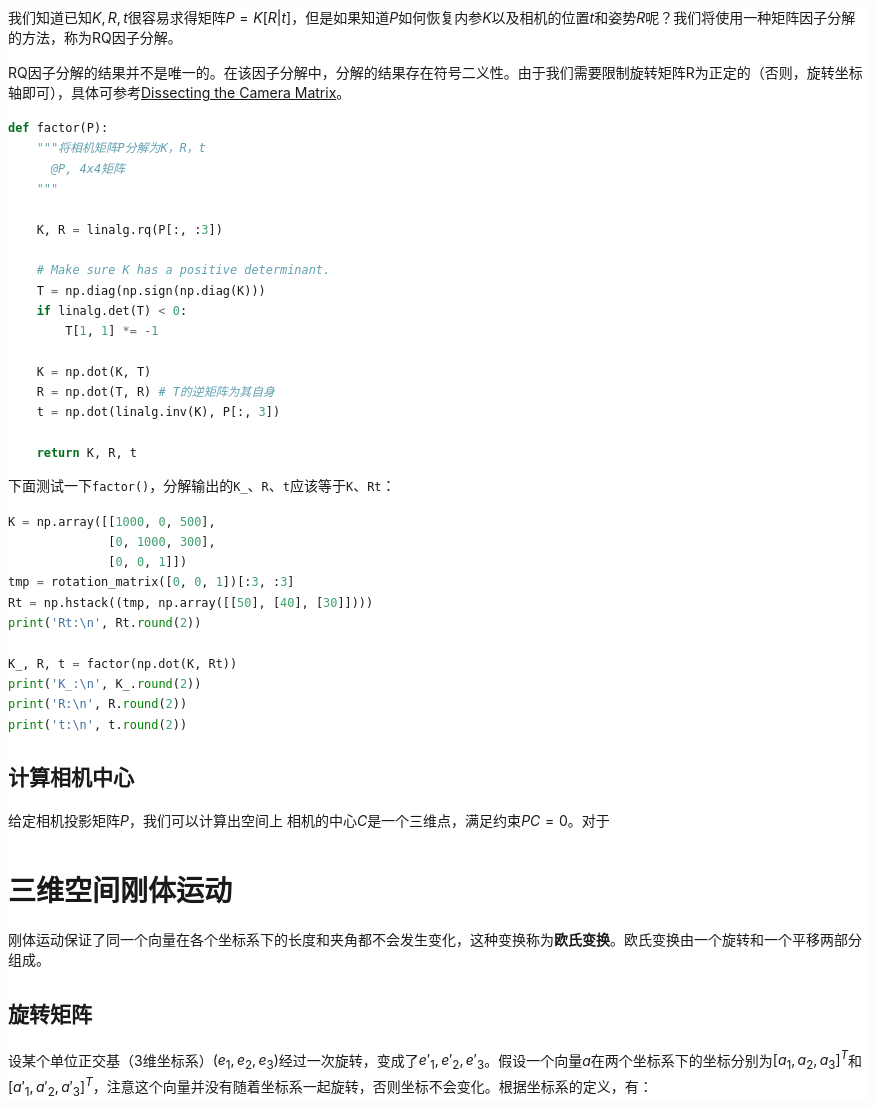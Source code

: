 我们知道已知$K, R, t$很容易求得矩阵$P = K[R|t]$，但是如果知道$P$如何恢复内参$K$以及相机的位置$t$和姿势$R$呢？我们将使用一种矩阵因子分解的方法，称为RQ因子分解。

RQ因子分解的结果并不是唯一的。在该因子分解中，分解的结果存在符号二义性。由于我们需要限制旋转矩阵R为正定的（否则，旋转坐标轴即可），具体可参考[Dissecting the Camera Matrix](http://ksimek.github.io/2012/08/14/decompose/)。

```python
def factor(P):
    """将相机矩阵P分解为K，R，t
      @P, 4x4矩阵
    """
    
    K, R = linalg.rq(P[:, :3])
    
    # Make sure K has a positive determinant.
    T = np.diag(np.sign(np.diag(K)))
    if linalg.det(T) < 0:
        T[1, 1] *= -1
    
    K = np.dot(K, T)
    R = np.dot(T, R) # T的逆矩阵为其自身
    t = np.dot(linalg.inv(K), P[:, 3])
    
    return K, R, t
```

下面测试一下`factor()`，分解输出的`K_`、`R`、`t`应该等于`K`、`Rt`：

```python
K = np.array([[1000, 0, 500],
              [0, 1000, 300],
              [0, 0, 1]])
tmp = rotation_matrix([0, 0, 1])[:3, :3]
Rt = np.hstack((tmp, np.array([[50], [40], [30]])))
print('Rt:\n', Rt.round(2))

K_, R, t = factor(np.dot(K, Rt))
print('K_:\n', K_.round(2))
print('R:\n', R.round(2))
print('t:\n', t.round(2))
```

## 计算相机中心
给定相机投影矩阵$P$，我们可以计算出空间上
相机的中心$C$是一个三维点，满足约束$PC=0$。对于

```python

```

# 三维空间刚体运动
刚体运动保证了同一个向量在各个坐标系下的长度和夹角都不会发生变化，这种变换称为**欧氏变换**。欧氏变换由一个旋转和一个平移两部分组成。

## 旋转矩阵
设某个单位正交基（3维坐标系）$(e_1, e_2, e_3)$经过一次旋转，变成了$e'_1, e'_2, e'_3$。假设一个向量$a$在两个坐标系下的坐标分别为$[a_1, a_2, a_3]^T$和$[a'_1, a'_2, a'_3]^T$，注意这个向量并没有随着坐标系一起旋转，否则坐标不会变化。根据坐标系的定义，有：
